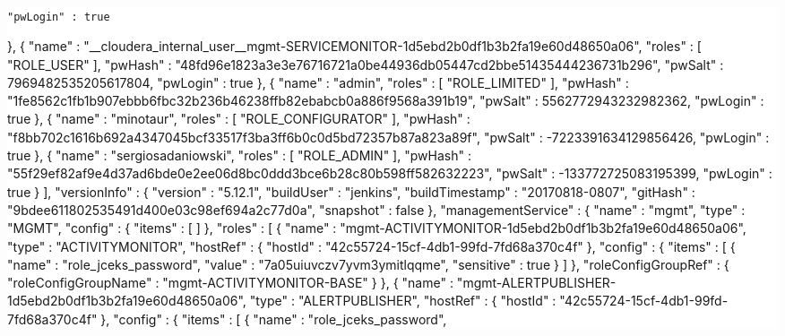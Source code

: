     "pwLogin" : true
  }, {
    "name" : "__cloudera_internal_user__mgmt-SERVICEMONITOR-1d5ebd2b0df1b3b2fa19e60d48650a06",
    "roles" : [ "ROLE_USER" ],
    "pwHash" : "48fd96e1823a3e3e76716721a0be44936db05447cd2bbe51435444236731b296",
    "pwSalt" : 7969482535205617804,
    "pwLogin" : true
  }, {
    "name" : "admin",
    "roles" : [ "ROLE_LIMITED" ],
    "pwHash" : "1fe8562c1fb1b907ebbb6fbc32b236b46238ffb82ebabcb0a886f9568a391b19",
    "pwSalt" : 5562772943232982362,
    "pwLogin" : true
  }, {
    "name" : "minotaur",
    "roles" : [ "ROLE_CONFIGURATOR" ],
    "pwHash" : "f8bb702c1616b692a4347045bcf33517f3ba3ff6b0c0d5bd72357b87a823a89f",
    "pwSalt" : -7223391634129856426,
    "pwLogin" : true
  }, {
    "name" : "sergiosadaniowski",
    "roles" : [ "ROLE_ADMIN" ],
    "pwHash" : "55f29ef82af9e4d37ad6bde0e2ee06d8bc0ddd3bce6b28c80b598ff582632223",
    "pwSalt" : -133772725083195399,
    "pwLogin" : true
  } ],
  "versionInfo" : {
    "version" : "5.12.1",
    "buildUser" : "jenkins",
    "buildTimestamp" : "20170818-0807",
    "gitHash" : "9bdee611802535491d400e03c98ef694a2c77d0a",
    "snapshot" : false
  },
  "managementService" : {
    "name" : "mgmt",
    "type" : "MGMT",
    "config" : {
      "items" : [ ]
    },
    "roles" : [ {
      "name" : "mgmt-ACTIVITYMONITOR-1d5ebd2b0df1b3b2fa19e60d48650a06",
      "type" : "ACTIVITYMONITOR",
      "hostRef" : {
        "hostId" : "42c55724-15cf-4db1-99fd-7fd68a370c4f"
      },
      "config" : {
        "items" : [ {
          "name" : "role_jceks_password",
          "value" : "7a05uiuvczv7yvm3ymitlqqme",
          "sensitive" : true
        } ]
      },
      "roleConfigGroupRef" : {
        "roleConfigGroupName" : "mgmt-ACTIVITYMONITOR-BASE"
      }
    }, {
      "name" : "mgmt-ALERTPUBLISHER-1d5ebd2b0df1b3b2fa19e60d48650a06",
      "type" : "ALERTPUBLISHER",
      "hostRef" : {
        "hostId" : "42c55724-15cf-4db1-99fd-7fd68a370c4f"
      },
      "config" : {
        "items" : [ {
          "name" : "role_jceks_password",